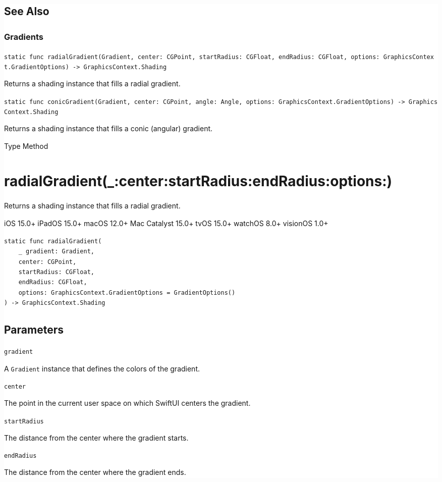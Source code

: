 ## See Also

### Gradients

`static func radialGradient(Gradient, center: CGPoint, startRadius: CGFloat,
endRadius: CGFloat, options: GraphicsContext.GradientOptions) ->
GraphicsContext.Shading`

Returns a shading instance that fills a radial gradient.

`static func conicGradient(Gradient, center: CGPoint, angle: Angle, options:
GraphicsContext.GradientOptions) -> GraphicsContext.Shading`

Returns a shading instance that fills a conic (angular) gradient.

Type Method

# radialGradient(_:center:startRadius:endRadius:options:)

Returns a shading instance that fills a radial gradient.

iOS 15.0+  iPadOS 15.0+  macOS 12.0+  Mac Catalyst 15.0+  tvOS 15.0+  watchOS
8.0+  visionOS 1.0+

    
    
    static func radialGradient(
        _ gradient: Gradient,
        center: CGPoint,
        startRadius: CGFloat,
        endRadius: CGFloat,
        options: GraphicsContext.GradientOptions = GradientOptions()
    ) -> GraphicsContext.Shading

##  Parameters

`gradient`

    

A `Gradient` instance that defines the colors of the gradient.

`center`

    

The point in the current user space on which SwiftUI centers the gradient.

`startRadius`

    

The distance from the center where the gradient starts.

`endRadius`

    

The distance from the center where the gradient ends.
